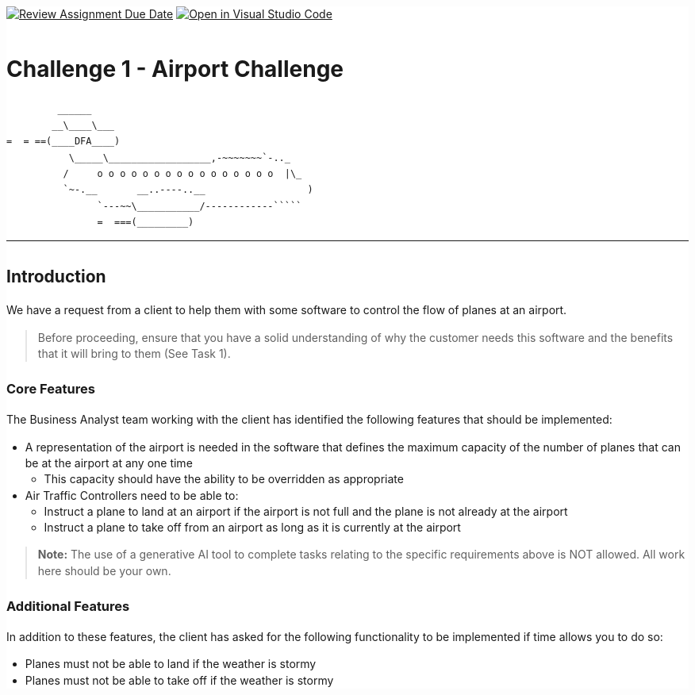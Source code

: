 [![Review Assignment Due Date](https://classroom.github.com/assets/deadline-readme-button-24ddc0f5d75046c5622901739e7c5dd533143b0c8e959d652212380cedb1ea36.svg)](https://classroom.github.com/a/DvX50mf9)
[![Open in Visual Studio Code](https://classroom.github.com/assets/open-in-vscode-718a45dd9cf7e7f842a935f5ebbe5719a5e09af4491e668f4dbf3b35d5cca122.svg)](https://classroom.github.com/online_ide?assignment_repo_id=13375177&assignment_repo_type=AssignmentRepo)
# Challenge 1 - Airport Challenge

```
         ______
        __\____\___
=  = ==(____DFA____)
           \_____\__________________,-~~~~~~~`-.._
          /     o o o o o o o o o o o o o o o o  |\_
          `~-.__       __..----..__                  )
                `---~~\___________/------------`````
                =  ===(_________)

```

---

## Introduction

We have a request from a client to help them with some software to control the flow of planes at an airport.

> Before proceeding, ensure that you have a solid understanding of why the customer needs this software and the benefits that it will bring to them (See Task 1).

### Core Features

The Business Analyst team working with the client has identified the following features that should be implemented:

- A representation of the airport is needed in the software that defines the maximum capacity of the number of planes that can be at the airport at any one time
  - This capacity should have the ability to be overridden as appropriate
- Air Traffic Controllers need to be able to:
  - Instruct a plane to land at an airport if the airport is not full and the plane is not already at the airport
  - Instruct a plane to take off from an airport as long as it is currently at the airport

> **Note:** The use of a generative AI tool to complete tasks relating to the specific requirements above is NOT allowed.  All work here should be your own.

### Additional Features

In addition to these features, the client has asked for the following functionality to be implemented if time allows you to do so:

- Planes must not be able to land if the weather is stormy
- Planes must not be able to take off if the weather is stormy
